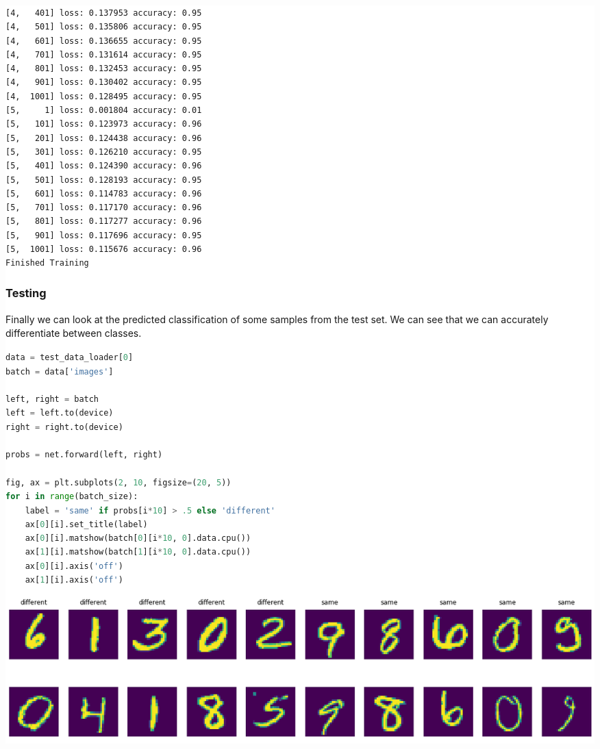     [4,   401] loss: 0.137953 accuracy: 0.95
    [4,   501] loss: 0.135806 accuracy: 0.95
    [4,   601] loss: 0.136655 accuracy: 0.95
    [4,   701] loss: 0.131614 accuracy: 0.95
    [4,   801] loss: 0.132453 accuracy: 0.95
    [4,   901] loss: 0.130402 accuracy: 0.95
    [4,  1001] loss: 0.128495 accuracy: 0.95
    [5,     1] loss: 0.001804 accuracy: 0.01
    [5,   101] loss: 0.123973 accuracy: 0.96
    [5,   201] loss: 0.124438 accuracy: 0.96
    [5,   301] loss: 0.126210 accuracy: 0.95
    [5,   401] loss: 0.124390 accuracy: 0.96
    [5,   501] loss: 0.128193 accuracy: 0.95
    [5,   601] loss: 0.114783 accuracy: 0.96
    [5,   701] loss: 0.117170 accuracy: 0.96
    [5,   801] loss: 0.117277 accuracy: 0.96
    [5,   901] loss: 0.117696 accuracy: 0.95
    [5,  1001] loss: 0.115676 accuracy: 0.96
    Finished Training


### Testing

Finally we can look at the predicted classification of some samples from the test set. We can see that we can accurately differentiate between classes.


```python
data = test_data_loader[0]
batch = data['images']

left, right = batch
left = left.to(device)
right = right.to(device)
        
probs = net.forward(left, right)

fig, ax = plt.subplots(2, 10, figsize=(20, 5))
for i in range(batch_size):
    label = 'same' if probs[i*10] > .5 else 'different'
    ax[0][i].set_title(label)
    ax[0][i].matshow(batch[0][i*10, 0].data.cpu())
    ax[1][i].matshow(batch[1][i*10, 0].data.cpu())
    ax[0][i].axis('off')
    ax[1][i].axis('off')
```


![png](/assets/images/2020-07-17/output_10_0.png)

